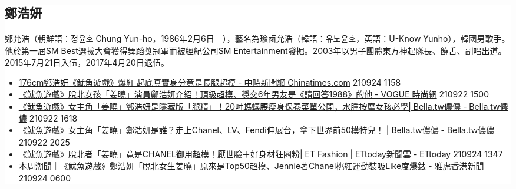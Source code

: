 ## 鄭浩妍

鄭允浩（朝鮮語：정윤호 Chung Yun-ho，1986年2月6日－），藝名為瑜鹵允浩（韓語：유노윤호，英語：U-Know Yunho），韓國男歌手。他於第一屆SM Best選拔大會獲得舞蹈獎冠軍而被經紀公司SM Entertainment發掘。2003年以男子團體東方神起隊長、饒舌、副唱出道。2015年7月21日入伍，2017年4月20日退伍。
- [176cm鄭浩妍《魷魚遊戲》爆紅 起底真實身分竟是長腿超模 - 中時新聞網 Chinatimes.com](https://www.chinatimes.com/realtimenews/20210924002270-260404 "176cm鄭浩妍《魷魚遊戲》爆紅 起底真實身分竟是長腿超模 - 中時新聞網 Chinatimes.com") 210924 1158
- [《魷魚遊戲》脫北女孩「姜曉」演員鄭浩妍介紹！頂級超模、穩交6年男友是《請回答1988》的他 - VOGUE 時尚網](https://www.vogue.com.tw/entertainment/article/about-netflix-squid-game-ho-yeon-jung "《魷魚遊戲》脫北女孩「姜曉」演員鄭浩妍介紹！頂級超模、穩交6年男友是《請回答1988》的他 - VOGUE 時尚網") 210922 1500
- [《魷魚遊戲》女主角「姜曉」鄭浩妍是隱藏版「腿精」！20吋螞蟻腰瘦身保養菜單公開，水腫按摩女孩必學| Bella.tw儂儂 - Bella.tw儂儂](https://www.bella.tw/articles/body&soul/31392 "《魷魚遊戲》女主角「姜曉」鄭浩妍是隱藏版「腿精」！20吋螞蟻腰瘦身保養菜單公開，水腫按摩女孩必學| Bella.tw儂儂 - Bella.tw儂儂") 210922 1618
- [《魷魚遊戲》女主角「姜曉」鄭浩妍是誰？走上Chanel、LV、Fendi伸展台，拿下世界前50模特兒！ | Bella.tw儂儂 - Bella.tw儂儂](https://www.bella.tw/articles/celebrities/31402 "《魷魚遊戲》女主角「姜曉」鄭浩妍是誰？走上Chanel、LV、Fendi伸展台，拿下世界前50模特兒！ | Bella.tw儂儂 - Bella.tw儂儂") 210922 2025
- [《魷魚遊戲》脫北者「姜曉」竟是CHANEL御用超模！厭世臉＋好身材狂圈粉| ET Fashion | ETtoday新聞雲 - ETtoday](https://fashion.ettoday.net/news/2085223 "《魷魚遊戲》脫北者「姜曉」竟是CHANEL御用超模！厭世臉＋好身材狂圈粉| ET Fashion | ETtoday新聞雲 - ETtoday") 210924 1347
- [本周潮聞｜《魷魚遊戲》鄭浩妍「脫北女生姜曉」原來是Top50超模、Jennie著Chanel桃紅運動裝吸Like度爆錶 - 雅虎香港新聞](https://hk.news.yahoo.com/%E9%AD%B7%E9%AD%9A%E9%81%8A%E6%88%B2-netflix-%E9%84%AD%E6%B5%A9%E5%A6%8D-%E5%A7%9C%E6%9B%89-jennie-chanel-220050149.html "本周潮聞｜《魷魚遊戲》鄭浩妍「脫北女生姜曉」原來是Top50超模、Jennie著Chanel桃紅運動裝吸Like度爆錶 - 雅虎香港新聞") 210924 0600
